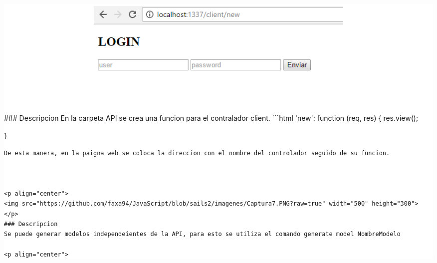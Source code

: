 <p align="center">
<img src="https://github.com/faxa94/JavaScript/blob/sails2/imagenes/Captura20.PNG?raw=true" width="500" height="200">
</p>
### Descripcion
En la carpeta API se crea una funcion para el contralador client.
 ```html
    'new': function (req, res) {
        res.view();

    }
```
De esta manera, en la paigna web se coloca la direccion con el nombre del controlador seguido de su funcion.



<p align="center">
<img src="https://github.com/faxa94/JavaScript/blob/sails2/imagenes/Captura7.PNG?raw=true" width="500" height="300">
</p>
### Descripcion
Se puede generar modelos independeientes de la API, para esto se utiliza el comando generate model NombreModelo

<p align="center">